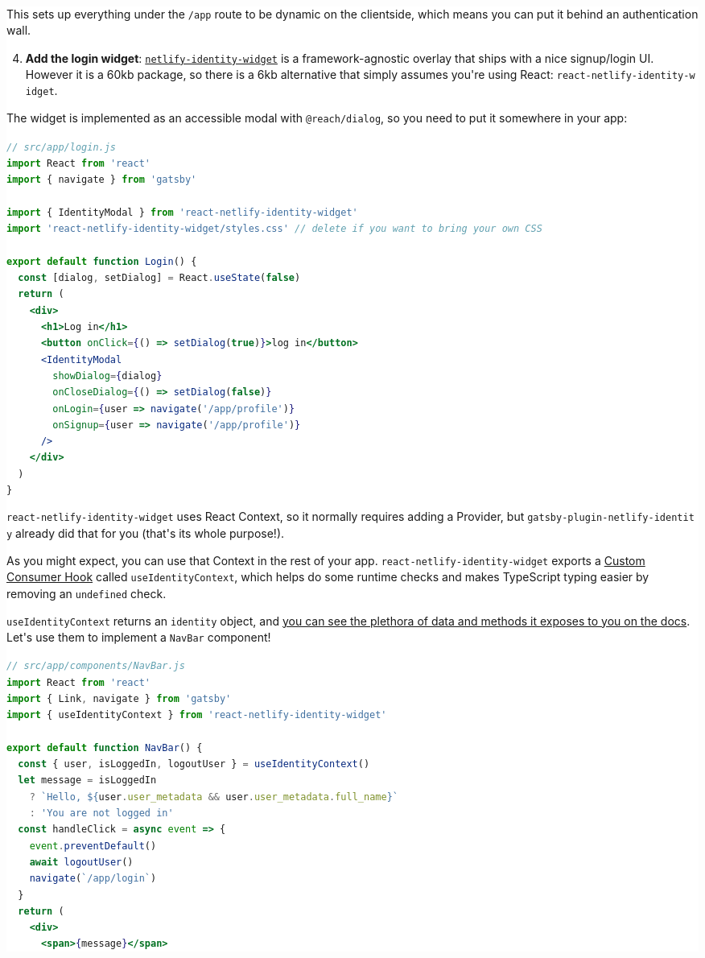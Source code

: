 This sets up everything under the `/app` route to be dynamic on the clientside, which means you can put it behind an authentication wall.

4. **Add the login widget**: [`netlify-identity-widget`](https://github.com/netlify/netlify-identity-widget) is a framework-agnostic overlay that ships with a nice signup/login UI. However it is a 60kb package, so there is a 6kb alternative that simply assumes you're using React: `react-netlify-identity-widget`.

The widget is implemented as an accessible modal with `@reach/dialog`, so you need to put it somewhere in your app:

```jsx
// src/app/login.js
import React from 'react'
import { navigate } from 'gatsby'

import { IdentityModal } from 'react-netlify-identity-widget'
import 'react-netlify-identity-widget/styles.css' // delete if you want to bring your own CSS

export default function Login() {
  const [dialog, setDialog] = React.useState(false)
  return (
    <div>
      <h1>Log in</h1>
      <button onClick={() => setDialog(true)}>log in</button>
      <IdentityModal
        showDialog={dialog}
        onCloseDialog={() => setDialog(false)}
        onLogin={user => navigate('/app/profile')}
        onSignup={user => navigate('/app/profile')}
      />
    </div>
  )
}
```

`react-netlify-identity-widget` uses React Context, so it normally requires adding a Provider, but `gatsby-plugin-netlify-identity` already did that for you (that's its whole purpose!).

As you might expect, you can use that Context in the rest of your app. `react-netlify-identity-widget` exports a [Custom Consumer Hook](https://kentcdodds.com/blog/how-to-use-react-context-effectively) called `useIdentityContext`, which helps do some runtime checks and makes TypeScript typing easier by removing an `undefined` check.

`useIdentityContext` returns an `identity` object, and [you can see the plethora of data and methods it exposes to you on the docs](https://github.com/sw-yx/react-netlify-identity#user-content-usage). Let's use them to implement a `NavBar` component!

```jsx
// src/app/components/NavBar.js
import React from 'react'
import { Link, navigate } from 'gatsby'
import { useIdentityContext } from 'react-netlify-identity-widget'

export default function NavBar() {
  const { user, isLoggedIn, logoutUser } = useIdentityContext()
  let message = isLoggedIn
    ? `Hello, ${user.user_metadata && user.user_metadata.full_name}`
    : 'You are not logged in'
  const handleClick = async event => {
    event.preventDefault()
    await logoutUser()
    navigate(`/app/login`)
  }
  return (
    <div>
      <span>{message}</span>
```